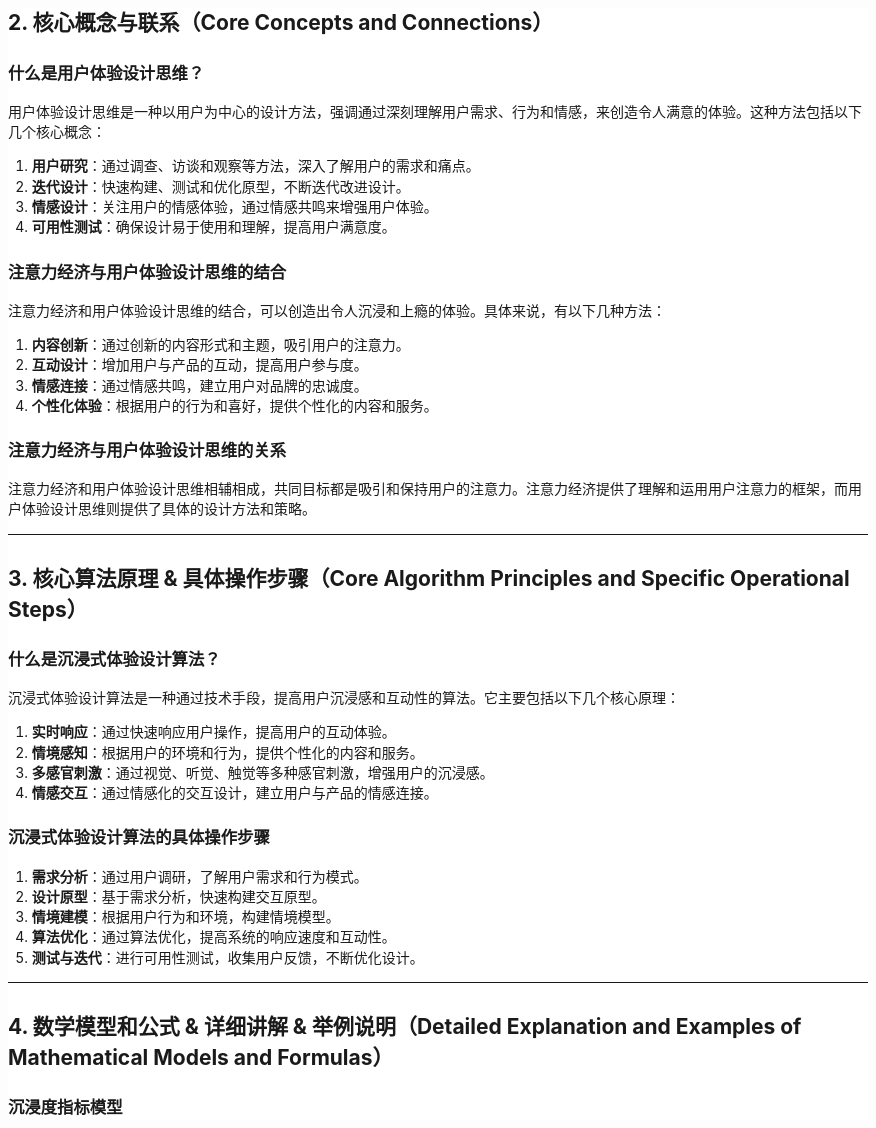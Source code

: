 ## 2. 核心概念与联系（Core Concepts and Connections）

### 什么是用户体验设计思维？

用户体验设计思维是一种以用户为中心的设计方法，强调通过深刻理解用户需求、行为和情感，来创造令人满意的体验。这种方法包括以下几个核心概念：

1. **用户研究**：通过调查、访谈和观察等方法，深入了解用户的需求和痛点。
2. **迭代设计**：快速构建、测试和优化原型，不断迭代改进设计。
3. **情感设计**：关注用户的情感体验，通过情感共鸣来增强用户体验。
4. **可用性测试**：确保设计易于使用和理解，提高用户满意度。

### 注意力经济与用户体验设计思维的结合

注意力经济和用户体验设计思维的结合，可以创造出令人沉浸和上瘾的体验。具体来说，有以下几种方法：

1. **内容创新**：通过创新的内容形式和主题，吸引用户的注意力。
2. **互动设计**：增加用户与产品的互动，提高用户参与度。
3. **情感连接**：通过情感共鸣，建立用户对品牌的忠诚度。
4. **个性化体验**：根据用户的行为和喜好，提供个性化的内容和服务。

### 注意力经济与用户体验设计思维的关系

注意力经济和用户体验设计思维相辅相成，共同目标都是吸引和保持用户的注意力。注意力经济提供了理解和运用用户注意力的框架，而用户体验设计思维则提供了具体的设计方法和策略。

---

## 3. 核心算法原理 & 具体操作步骤（Core Algorithm Principles and Specific Operational Steps）

### 什么是沉浸式体验设计算法？

沉浸式体验设计算法是一种通过技术手段，提高用户沉浸感和互动性的算法。它主要包括以下几个核心原理：

1. **实时响应**：通过快速响应用户操作，提高用户的互动体验。
2. **情境感知**：根据用户的环境和行为，提供个性化的内容和服务。
3. **多感官刺激**：通过视觉、听觉、触觉等多种感官刺激，增强用户的沉浸感。
4. **情感交互**：通过情感化的交互设计，建立用户与产品的情感连接。

### 沉浸式体验设计算法的具体操作步骤

1. **需求分析**：通过用户调研，了解用户需求和行为模式。
2. **设计原型**：基于需求分析，快速构建交互原型。
3. **情境建模**：根据用户行为和环境，构建情境模型。
4. **算法优化**：通过算法优化，提高系统的响应速度和互动性。
5. **测试与迭代**：进行可用性测试，收集用户反馈，不断优化设计。

---

## 4. 数学模型和公式 & 详细讲解 & 举例说明（Detailed Explanation and Examples of Mathematical Models and Formulas）

### 沉浸度指标模型
